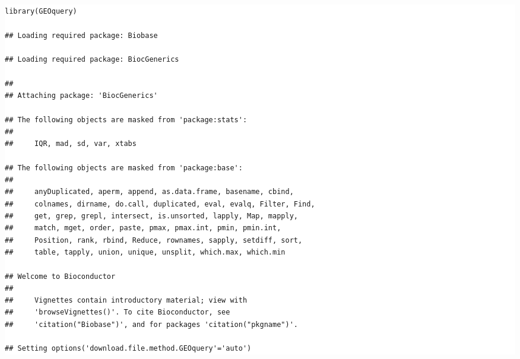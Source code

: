     library(GEOquery)

    ## Loading required package: Biobase

    ## Loading required package: BiocGenerics

    ## 
    ## Attaching package: 'BiocGenerics'

    ## The following objects are masked from 'package:stats':
    ## 
    ##     IQR, mad, sd, var, xtabs

    ## The following objects are masked from 'package:base':
    ## 
    ##     anyDuplicated, aperm, append, as.data.frame, basename, cbind,
    ##     colnames, dirname, do.call, duplicated, eval, evalq, Filter, Find,
    ##     get, grep, grepl, intersect, is.unsorted, lapply, Map, mapply,
    ##     match, mget, order, paste, pmax, pmax.int, pmin, pmin.int,
    ##     Position, rank, rbind, Reduce, rownames, sapply, setdiff, sort,
    ##     table, tapply, union, unique, unsplit, which.max, which.min

    ## Welcome to Bioconductor
    ## 
    ##     Vignettes contain introductory material; view with
    ##     'browseVignettes()'. To cite Bioconductor, see
    ##     'citation("Biobase")', and for packages 'citation("pkgname")'.

    ## Setting options('download.file.method.GEOquery'='auto')

